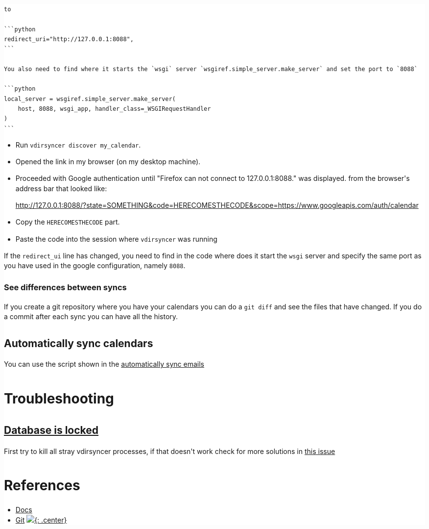    to

    ```python
    redirect_uri="http://127.0.0.1:8088",
    ```

    You also need to find where it starts the `wsgi` server `wsgiref.simple_server.make_server` and set the port to `8088`

    ```python
    local_server = wsgiref.simple_server.make_server(
        host, 8088, wsgi_app, handler_class=_WSGIRequestHandler
    )
    ```

* Run `vdirsyncer discover my_calendar`.

* Opened the link in my browser (on my desktop machine).
* Proceeded with Google authentication until "Firefox can not connect to 127.0.0.1:8088." was displayed.
    from the browser's address bar that looked like:

    http://127.0.0.1:8088/?state=SOMETHING&code=HERECOMESTHECODE&scope=https://www.googleapis.com/auth/calendar
* Copy the `HERECOMESTHECODE` part.
* Paste the code into the session where `vdirsyncer` was running

If the `redirect_ui` line has changed, you need to find in the code where does it start the `wsgi` server and specify the same port as you have used in the google configuration, namely `8088`.

### See differences between syncs

If you create a git repository where you have your calendars you can do a `git
diff` and see the files that have changed. If you do a commit after each sync
you can have all the history.

## Automatically sync calendars

You can use the script shown in the [automatically sync emails](#script-to-sync-emails-and-calendars-with-different-frequencies)

# Troubleshooting

## [Database is locked](https://github.com/pimutils/vdirsyncer/issues/720)
First try to kill all stray vdirsyncer processes, if that doesn't work check for more solutions in [this issue](https://github.com/pimutils/vdirsyncer/issues/720)

# References

* [Docs](https://vdirsyncer.pimutils.org/en/stable/)
* [Git](https://github.com/pimutils/vdirsyncer)
[![](not-by-ai.svg){: .center}](https://notbyai.fyi)
